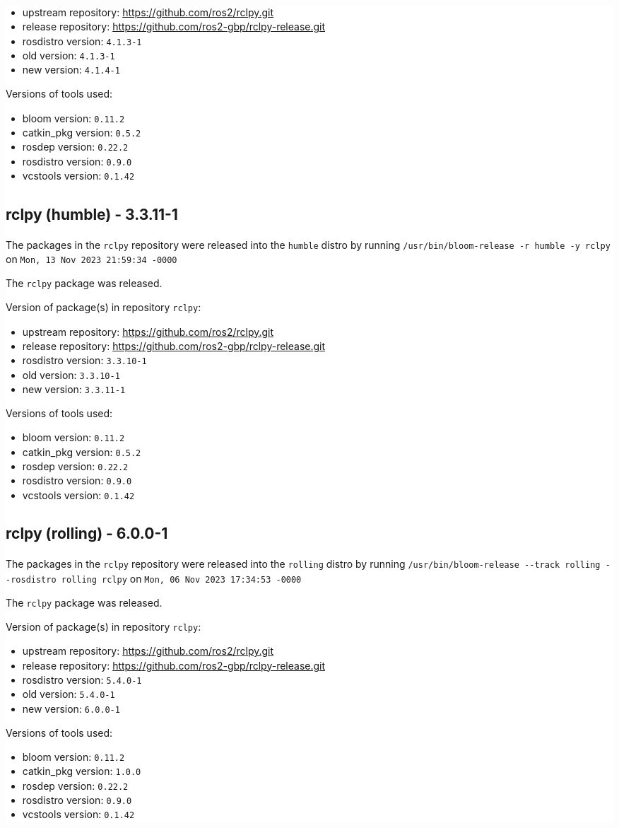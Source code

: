 - upstream repository: https://github.com/ros2/rclpy.git
- release repository: https://github.com/ros2-gbp/rclpy-release.git
- rosdistro version: `4.1.3-1`
- old version: `4.1.3-1`
- new version: `4.1.4-1`

Versions of tools used:

- bloom version: `0.11.2`
- catkin_pkg version: `0.5.2`
- rosdep version: `0.22.2`
- rosdistro version: `0.9.0`
- vcstools version: `0.1.42`


## rclpy (humble) - 3.3.11-1

The packages in the `rclpy` repository were released into the `humble` distro by running `/usr/bin/bloom-release -r humble -y rclpy` on `Mon, 13 Nov 2023 21:59:34 -0000`

The `rclpy` package was released.

Version of package(s) in repository `rclpy`:

- upstream repository: https://github.com/ros2/rclpy.git
- release repository: https://github.com/ros2-gbp/rclpy-release.git
- rosdistro version: `3.3.10-1`
- old version: `3.3.10-1`
- new version: `3.3.11-1`

Versions of tools used:

- bloom version: `0.11.2`
- catkin_pkg version: `0.5.2`
- rosdep version: `0.22.2`
- rosdistro version: `0.9.0`
- vcstools version: `0.1.42`


## rclpy (rolling) - 6.0.0-1

The packages in the `rclpy` repository were released into the `rolling` distro by running `/usr/bin/bloom-release --track rolling --rosdistro rolling rclpy` on `Mon, 06 Nov 2023 17:34:53 -0000`

The `rclpy` package was released.

Version of package(s) in repository `rclpy`:

- upstream repository: https://github.com/ros2/rclpy.git
- release repository: https://github.com/ros2-gbp/rclpy-release.git
- rosdistro version: `5.4.0-1`
- old version: `5.4.0-1`
- new version: `6.0.0-1`

Versions of tools used:

- bloom version: `0.11.2`
- catkin_pkg version: `1.0.0`
- rosdep version: `0.22.2`
- rosdistro version: `0.9.0`
- vcstools version: `0.1.42`
